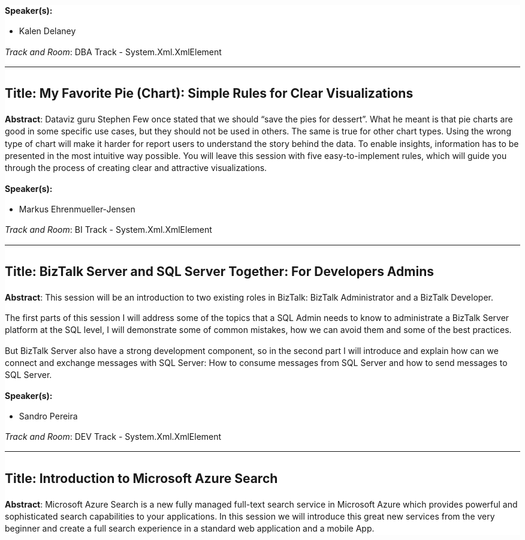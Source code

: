 **Speaker(s):**
- Kalen Delaney
 
*Track and Room*: DBA Track - System.Xml.XmlElement
 
----------------------------------------------------------------------------------- 
 
 
## Title: My Favorite Pie (Chart): Simple Rules for Clear Visualizations
 
**Abstract**:
Dataviz guru Stephen Few once stated that we should “save the pies for dessert”. What he meant is that pie charts are good in some specific use cases, but they should not be used in others. The same is true for other chart types. Using the wrong type of chart will make it harder for report users to understand the story behind the data. To enable insights, information has to be presented in the most intuitive way possible. You will leave this session with five easy-to-implement rules, which will guide you through the process of creating clear and attractive visualizations.
 
**Speaker(s):**
- Markus Ehrenmueller-Jensen
 
*Track and Room*: BI Track - System.Xml.XmlElement
 
----------------------------------------------------------------------------------- 
 
 
## Title: BizTalk Server and SQL Server Together: For Developers  Admins
 
**Abstract**:
This session will be an introduction to two existing roles in BizTalk: BizTalk Administrator and a BizTalk Developer.

The first parts of this session I will address some of the topics that a SQL Admin needs to know to administrate a BizTalk Server platform at the SQL level, I will demonstrate some of common mistakes, how we can avoid them and some of the best practices.

But BizTalk Server also have a strong development component, so in the second part I will introduce and explain how can we connect and exchange messages with SQL Server: How to consume messages from SQL Server and how to send messages to SQL Server.
 
**Speaker(s):**
- Sandro Pereira
 
*Track and Room*: DEV Track - System.Xml.XmlElement
 
----------------------------------------------------------------------------------- 
 
 
## Title: Introduction to Microsoft Azure Search
 
**Abstract**:
Microsoft Azure Search is a new fully managed full-text search service in Microsoft Azure which provides powerful and sophisticated search capabilities to your applications. In this session we will introduce this great new services from the very beginner and create a full search experience in a standard web application and a mobile App.
 